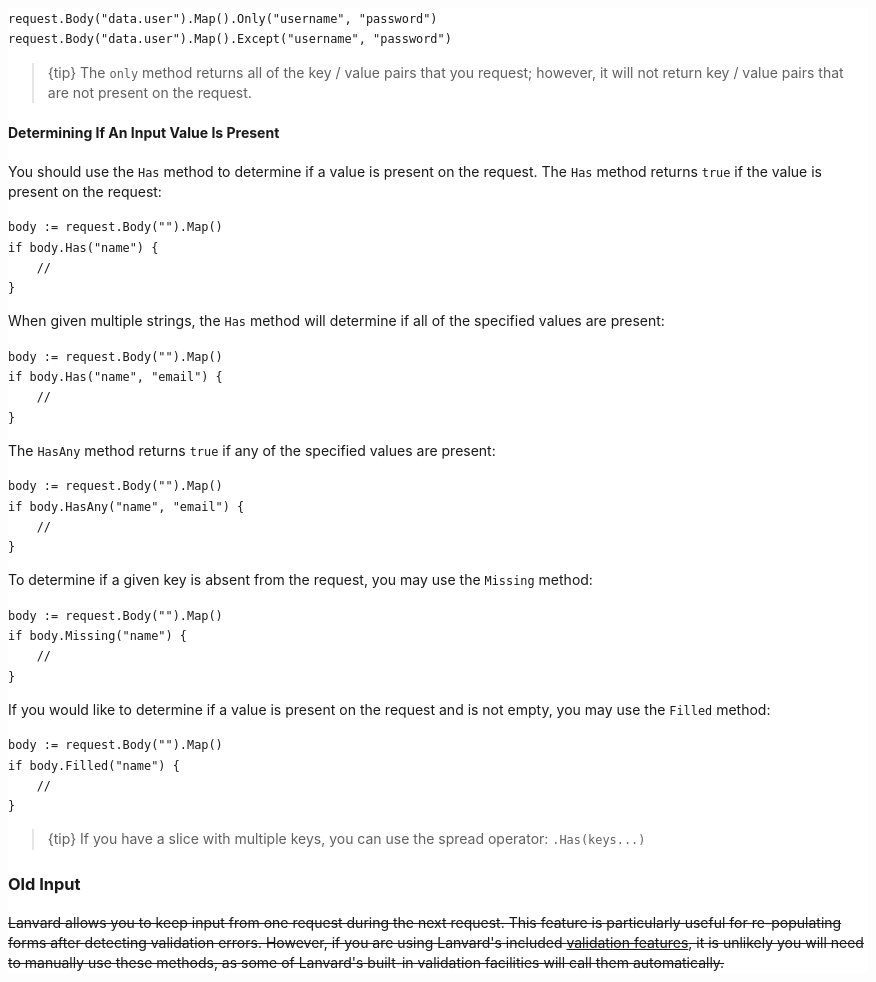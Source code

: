     request.Body("data.user").Map().Only("username", "password")
    request.Body("data.user").Map().Except("username", "password")

> {tip} The `only` method returns all of the key / value pairs that you request; however, it will not return key / value pairs that are not present on the request.

#### Determining If An Input Value Is Present

You should use the `Has` method to determine if a value is present on the request. The `Has` method returns `true` if the value is present on the request:

    body := request.Body("").Map()
    if body.Has("name") {
        //
    }

When given multiple strings, the `Has` method will determine if all of the specified values are present:

    body := request.Body("").Map()
    if body.Has("name", "email") {
        //
    }

The `HasAny` method returns `true` if any of the specified values are present:

    body := request.Body("").Map()
    if body.HasAny("name", "email") {
        //
    }

To determine if a given key is absent from the request, you may use the `Missing` method:

    body := request.Body("").Map()
    if body.Missing("name") {
        //
    }

If you would like to determine if a value is present on the request and is not empty, you may use the `Filled` method:

    body := request.Body("").Map()
    if body.Filled("name") {
        //
    }

> {tip} If you have a slice with multiple keys, you can use the spread operator: `.Has(keys...)`

<a name="old-input"></a>
### Old Input

~~Lanvard allows you to keep input from one request during the next request. This feature is particularly useful for re-populating forms after detecting validation errors. However, if you are using Lanvard's included [validation features](/docs/{{version}}/validation), it is unlikely you will need to manually use these methods, as some of Lanvard's built-in validation facilities will call them automatically.~~
